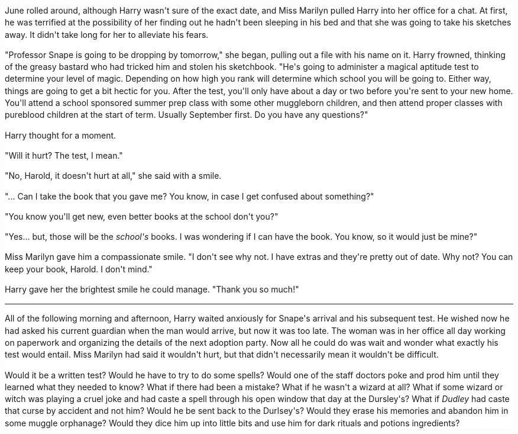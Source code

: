 June rolled around, although Harry wasn't sure of the exact date, and
Miss Marilyn pulled Harry into her office for a chat. At first, he was
terrified at the possibility of her finding out he hadn't been sleeping
in his bed and that she was going to take his sketches away. It didn't
take long for her to alleviate his fears.

"Professor Snape is going to be dropping by tomorrow," she began,
pulling out a file with his name on it. Harry frowned, thinking of the
greasy bastard who had tricked him and stolen his sketchbook. "He's
going to administer a magical aptitude test to determine your level of
magic. Depending on how high you rank will determine which school you
will be going to. Either way, things are going to get a bit hectic for
you. After the test, you'll only have about a day or two before you're
sent to your new home. You'll attend a school sponsored summer prep
class with some other muggleborn children, and then attend proper
classes with pureblood children at the start of term. Usually September
first. Do you have any questions?"

Harry thought for a moment.

"Will it hurt? The test, I mean."

"No, Harold, it doesn't hurt at all," she said with a smile.

"... Can I take the book that you gave me? You know, in case I get
confused about something?"

"You know you'll get new, even better books at the school don't you?"

"Yes... but, those will be the *school's* books. I was wondering if I
can have the book. You know, so it would just be mine?"

Miss Marilyn gave him a compassionate smile. "I don't see why not. I
have extras and they're pretty out of date. Why not? You can keep your
book, Harold. I don't mind."

Harry gave her the brightest smile he could manage. "Thank you so much!"

---

All of the following morning and afternoon, Harry waited anxiously for
Snape's arrival and his subsequent test. He wished now he had asked his
current guardian when the man would arrive, but now it was too late. The
woman was in her office all day working on paperwork and organizing the
details of the next adoption party. Now all he could do was wait and
wonder what exactly his test would entail. Miss Marilyn had said it
wouldn't hurt, but that didn't necessarily mean it wouldn't be
difficult.

Would it be a written test? Would he have to try to do some spells?
Would one of the staff doctors poke and prod him until they learned what
they needed to know? What if there had been a mistake? What if he wasn't
a wizard at all? What if some wizard or witch was playing a cruel joke
and had caste a spell through his open window that day at the Dursley's?
What if *Dudley* had caste that curse by accident and not him? Would he
be sent back to the Durlsey's? Would they erase his memories and abandon
him in some muggle orphanage? Would they dice him up into little bits
and use him for dark rituals and potions ingredients?
